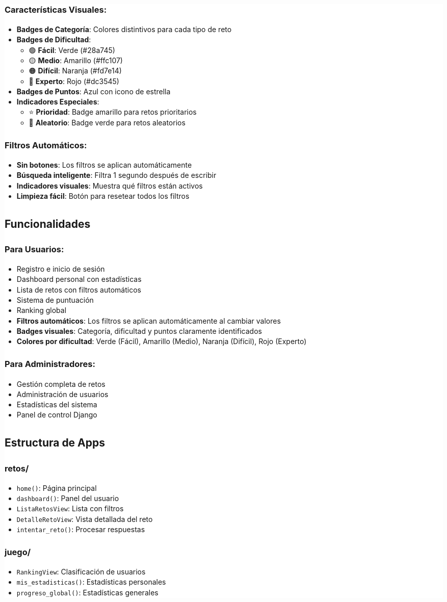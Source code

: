 ### Características Visuales:
- **Badges de Categoría**: Colores distintivos para cada tipo de reto
- **Badges de Dificultad**: 
  - 🟢 **Fácil**: Verde (#28a745)
  - 🟡 **Medio**: Amarillo (#ffc107) 
  - 🟠 **Difícil**: Naranja (#fd7e14)
  - 🔴 **Experto**: Rojo (#dc3545)
- **Badges de Puntos**: Azul con icono de estrella
- **Indicadores Especiales**: 
  - ⭐ **Prioridad**: Badge amarillo para retos prioritarios
  - 🔀 **Aleatorio**: Badge verde para retos aleatorios

### Filtros Automáticos:
- **Sin botones**: Los filtros se aplican automáticamente
- **Búsqueda inteligente**: Filtra 1 segundo después de escribir
- **Indicadores visuales**: Muestra qué filtros están activos
- **Limpieza fácil**: Botón para resetear todos los filtros

## Funcionalidades

### Para Usuarios:
- Registro e inicio de sesión
- Dashboard personal con estadísticas
- Lista de retos con filtros automáticos
- Sistema de puntuación
- Ranking global
- **Filtros automáticos**: Los filtros se aplican automáticamente al cambiar valores
- **Badges visuales**: Categoría, dificultad y puntos claramente identificados
- **Colores por dificultad**: Verde (Fácil), Amarillo (Medio), Naranja (Difícil), Rojo (Experto)

### Para Administradores:
- Gestión completa de retos
- Administración de usuarios
- Estadísticas del sistema
- Panel de control Django

## Estructura de Apps

### retos/
- `home()`: Página principal
- `dashboard()`: Panel del usuario
- `ListaRetosView`: Lista con filtros
- `DetalleRetoView`: Vista detallada del reto
- `intentar_reto()`: Procesar respuestas

### juego/
- `RankingView`: Clasificación de usuarios
- `mis_estadisticas()`: Estadísticas personales
- `progreso_global()`: Estadísticas generales
